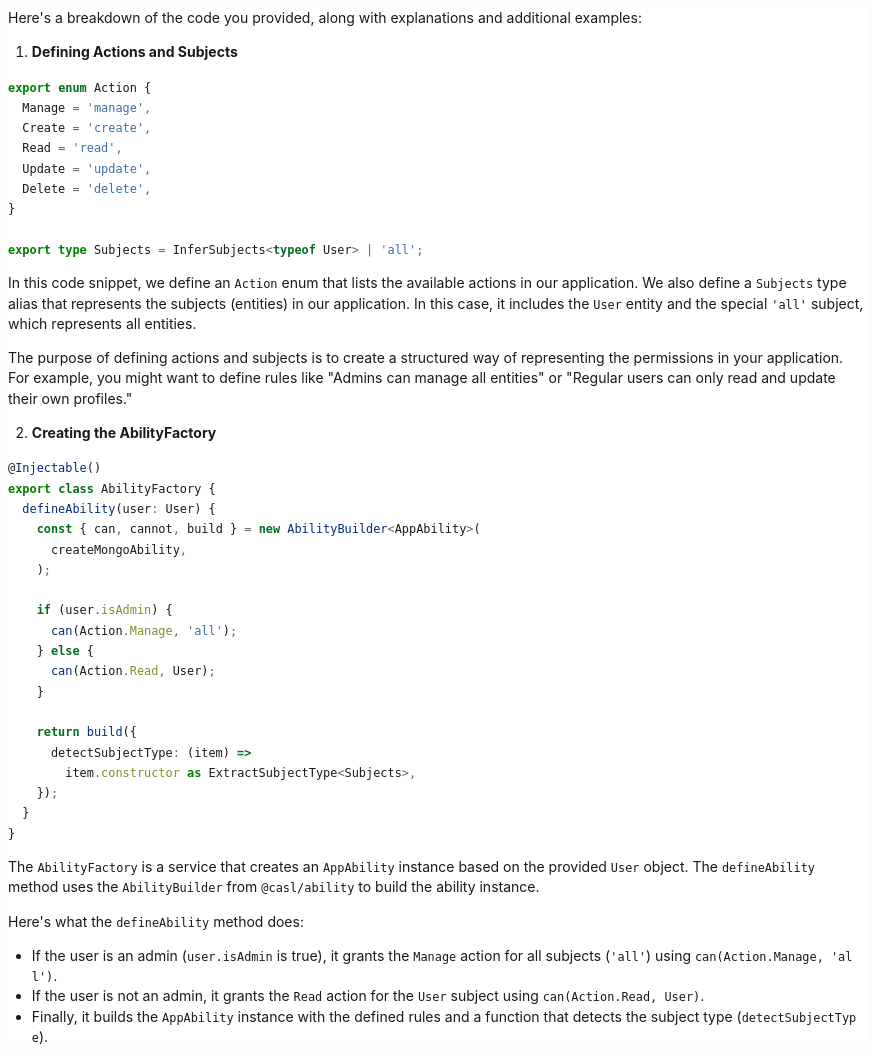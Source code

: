 Here's a breakdown of the code you provided, along with explanations and additional examples:

1. **Defining Actions and Subjects**

```typescript
export enum Action {
  Manage = 'manage',
  Create = 'create',
  Read = 'read',
  Update = 'update',
  Delete = 'delete',
}

export type Subjects = InferSubjects<typeof User> | 'all';
```

In this code snippet, we define an `Action` enum that lists the available actions in our application. We also define a `Subjects` type alias that represents the subjects (entities) in our application. In this case, it includes the `User` entity and the special `'all'` subject, which represents all entities.

The purpose of defining actions and subjects is to create a structured way of representing the permissions in your application. For example, you might want to define rules like "Admins can manage all entities" or "Regular users can only read and update their own profiles."

2. **Creating the AbilityFactory**

```typescript
@Injectable()
export class AbilityFactory {
  defineAbility(user: User) {
    const { can, cannot, build } = new AbilityBuilder<AppAbility>(
      createMongoAbility,
    );

    if (user.isAdmin) {
      can(Action.Manage, 'all');
    } else {
      can(Action.Read, User);
    }

    return build({
      detectSubjectType: (item) =>
        item.constructor as ExtractSubjectType<Subjects>,
    });
  }
}
```

The `AbilityFactory` is a service that creates an `AppAbility` instance based on the provided `User` object. The `defineAbility` method uses the `AbilityBuilder` from `@casl/ability` to build the ability instance.

Here's what the `defineAbility` method does:

- If the user is an admin (`user.isAdmin` is true), it grants the `Manage` action for all subjects (`'all'`) using `can(Action.Manage, 'all')`.
- If the user is not an admin, it grants the `Read` action for the `User` subject using `can(Action.Read, User)`.
- Finally, it builds the `AppAbility` instance with the defined rules and a function that detects the subject type (`detectSubjectType`).
